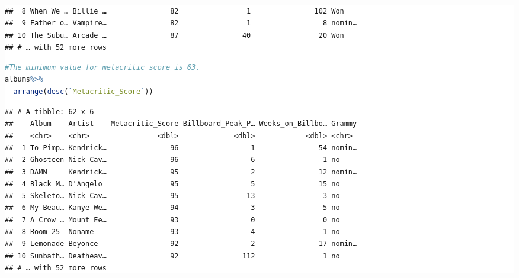     ##  8 When We … Billie …               82                1               102 Won   
    ##  9 Father o… Vampire…               82                1                 8 nomin…
    ## 10 The Subu… Arcade …               87               40                20 Won   
    ## # … with 52 more rows

``` r
#The minimum value for metacritic score is 63.
albums%>%
  arrange(desc(`Metacritic_Score`))
```

    ## # A tibble: 62 x 6
    ##    Album    Artist    Metacritic_Score Billboard_Peak_P… Weeks_on_Billbo… Grammy
    ##    <chr>    <chr>                <dbl>             <dbl>            <dbl> <chr> 
    ##  1 To Pimp… Kendrick…               96                 1               54 nomin…
    ##  2 Ghosteen Nick Cav…               96                 6                1 no    
    ##  3 DAMN     Kendrick…               95                 2               12 nomin…
    ##  4 Black M… D'Angelo                95                 5               15 no    
    ##  5 Skeleto… Nick Cav…               95                13                3 no    
    ##  6 My Beau… Kanye We…               94                 3                5 no    
    ##  7 A Crow … Mount Ee…               93                 0                0 no    
    ##  8 Room 25  Noname                  93                 4                1 no    
    ##  9 Lemonade Beyonce                 92                 2               17 nomin…
    ## 10 Sunbath… Deafheav…               92               112                1 no    
    ## # … with 52 more rows
